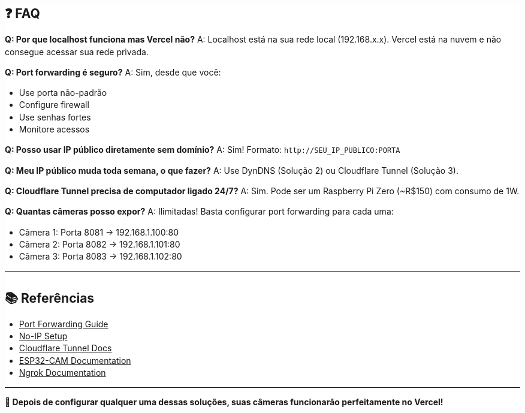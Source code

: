 ## ❓ FAQ

**Q: Por que localhost funciona mas Vercel não?**
A: Localhost está na sua rede local (192.168.x.x). Vercel está na nuvem e não consegue acessar sua rede privada.

**Q: Port forwarding é seguro?**
A: Sim, desde que você:
- Use porta não-padrão
- Configure firewall
- Use senhas fortes
- Monitore acessos

**Q: Posso usar IP público diretamente sem domínio?**
A: Sim! Formato: `http://SEU_IP_PUBLICO:PORTA`

**Q: Meu IP público muda toda semana, o que fazer?**
A: Use DynDNS (Solução 2) ou Cloudflare Tunnel (Solução 3).

**Q: Cloudflare Tunnel precisa de computador ligado 24/7?**
A: Sim. Pode ser um Raspberry Pi Zero (~R$150) com consumo de 1W.

**Q: Quantas câmeras posso expor?**
A: Ilimitadas! Basta configurar port forwarding para cada uma:
- Câmera 1: Porta 8081 → 192.168.1.100:80
- Câmera 2: Porta 8082 → 192.168.1.101:80
- Câmera 3: Porta 8083 → 192.168.1.102:80

---

## 📚 Referências

- [Port Forwarding Guide](https://portforward.com/)
- [No-IP Setup](https://www.noip.com/support/knowledgebase/getting-started-with-no-ip-com/)
- [Cloudflare Tunnel Docs](https://developers.cloudflare.com/cloudflare-one/connections/connect-apps/)
- [ESP32-CAM Documentation](https://github.com/espressif/esp32-camera)
- [Ngrok Documentation](https://ngrok.com/docs)

---

**🎉 Depois de configurar qualquer uma dessas soluções, suas câmeras funcionarão perfeitamente no Vercel!**
